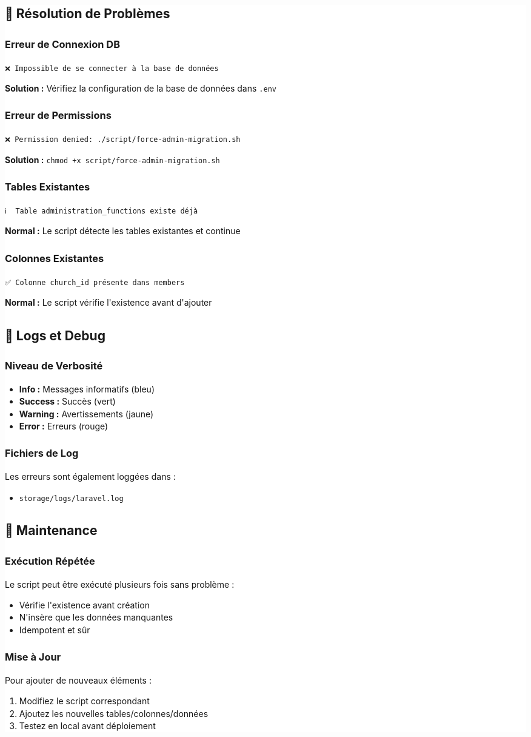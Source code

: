 ## 🚨 Résolution de Problèmes

### Erreur de Connexion DB
```
❌ Impossible de se connecter à la base de données
```
**Solution :** Vérifiez la configuration de la base de données dans `.env`

### Erreur de Permissions
```
❌ Permission denied: ./script/force-admin-migration.sh
```
**Solution :** `chmod +x script/force-admin-migration.sh`

### Tables Existantes
```
ℹ️  Table administration_functions existe déjà
```
**Normal :** Le script détecte les tables existantes et continue

### Colonnes Existantes
```
✅ Colonne church_id présente dans members
```
**Normal :** Le script vérifie l'existence avant d'ajouter

## 📝 Logs et Debug

### Niveau de Verbosité
- **Info :** Messages informatifs (bleu)
- **Success :** Succès (vert)
- **Warning :** Avertissements (jaune)
- **Error :** Erreurs (rouge)

### Fichiers de Log
Les erreurs sont également loggées dans :
- `storage/logs/laravel.log`

## 🔄 Maintenance

### Exécution Répétée
Le script peut être exécuté plusieurs fois sans problème :
- Vérifie l'existence avant création
- N'insère que les données manquantes
- Idempotent et sûr

### Mise à Jour
Pour ajouter de nouveaux éléments :
1. Modifiez le script correspondant
2. Ajoutez les nouvelles tables/colonnes/données
3. Testez en local avant déploiement

